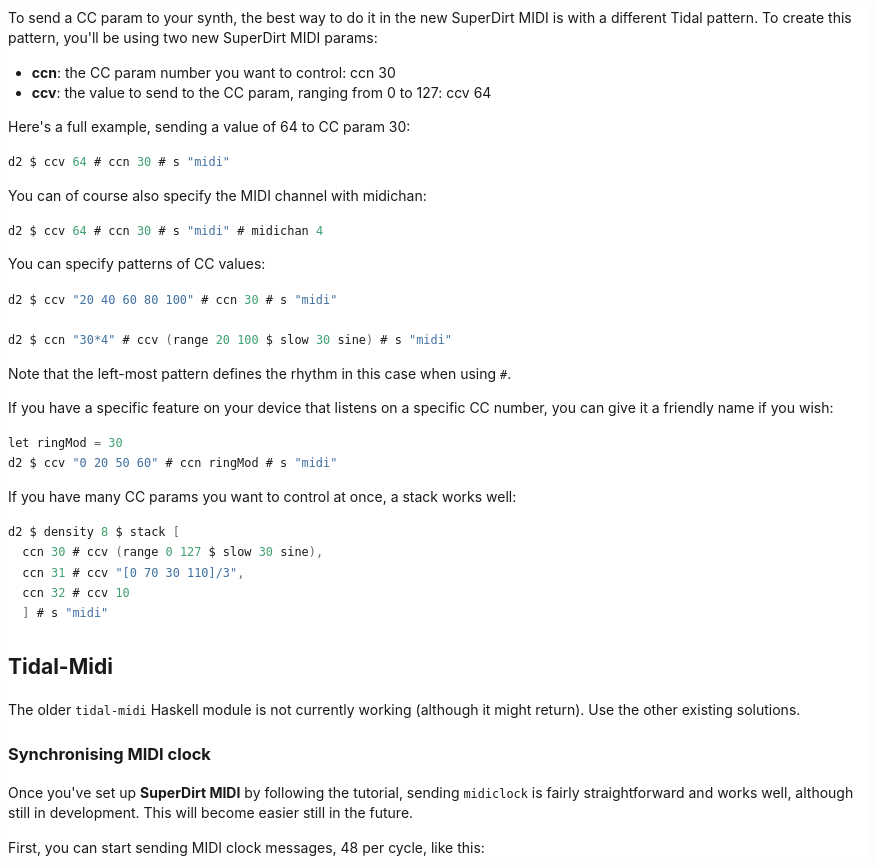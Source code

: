 To send a CC param to your synth, the best way to do it in the new SuperDirt MIDI is with a different Tidal pattern. To create this pattern, you'll be using two new SuperDirt MIDI params:

* **ccn**: the CC param number you want to control: ccn 30
* **ccv**: the value to send to the CC param, ranging from 0 to 127: ccv 64



Here's a full example, sending a value of 64 to CC param 30:

```c
d2 $ ccv 64 # ccn 30 # s "midi"
```

You can of course also specify the MIDI channel with midichan:

```c
d2 $ ccv 64 # ccn 30 # s "midi" # midichan 4
```

You can specify patterns of CC values:

```c
d2 $ ccv "20 40 60 80 100" # ccn 30 # s "midi"

d2 $ ccn "30*4" # ccv (range 20 100 $ slow 30 sine) # s "midi"
```

Note that the left-most pattern defines the rhythm in this case when using `#`.

If you have a specific feature on your device that listens on a specific CC number, you can give it a friendly name if you wish:

```c
let ringMod = 30
d2 $ ccv "0 20 50 60" # ccn ringMod # s "midi"
```
If you have many CC params you want to control at once, a stack works well:

```c
d2 $ density 8 $ stack [
  ccn 30 # ccv (range 0 127 $ slow 30 sine),
  ccn 31 # ccv "[0 70 30 110]/3",
  ccn 32 # ccv 10 
  ] # s "midi"
```

## Tidal-Midi

The older `tidal-midi` Haskell module is not currently working (although it might return). Use the other existing solutions.

### Synchronising MIDI clock

Once you've set up **SuperDirt MIDI** by following the tutorial, sending `midiclock` is fairly straightforward and works well, although still in development. This will become easier still in the future.

First, you can start sending MIDI clock messages, 48 per cycle, like this:
